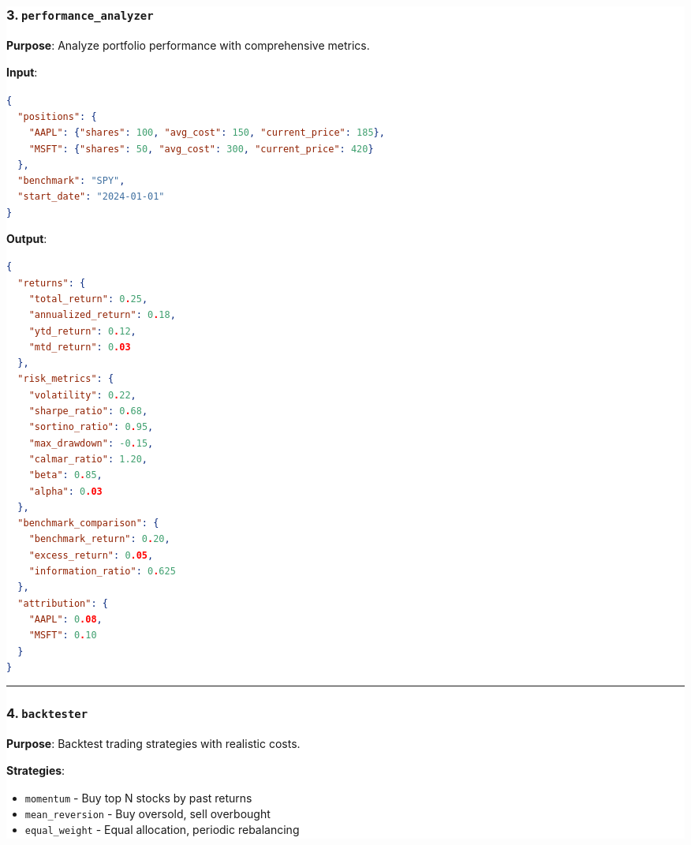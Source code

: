 
### 3. `performance_analyzer`

**Purpose**: Analyze portfolio performance with comprehensive metrics.

**Input**:
```json
{
  "positions": {
    "AAPL": {"shares": 100, "avg_cost": 150, "current_price": 185},
    "MSFT": {"shares": 50, "avg_cost": 300, "current_price": 420}
  },
  "benchmark": "SPY",
  "start_date": "2024-01-01"
}
```

**Output**:
```json
{
  "returns": {
    "total_return": 0.25,
    "annualized_return": 0.18,
    "ytd_return": 0.12,
    "mtd_return": 0.03
  },
  "risk_metrics": {
    "volatility": 0.22,
    "sharpe_ratio": 0.68,
    "sortino_ratio": 0.95,
    "max_drawdown": -0.15,
    "calmar_ratio": 1.20,
    "beta": 0.85,
    "alpha": 0.03
  },
  "benchmark_comparison": {
    "benchmark_return": 0.20,
    "excess_return": 0.05,
    "information_ratio": 0.625
  },
  "attribution": {
    "AAPL": 0.08,
    "MSFT": 0.10
  }
}
```

---

### 4. `backtester`

**Purpose**: Backtest trading strategies with realistic costs.

**Strategies**:
- `momentum` - Buy top N stocks by past returns
- `mean_reversion` - Buy oversold, sell overbought
- `equal_weight` - Equal allocation, periodic rebalancing

